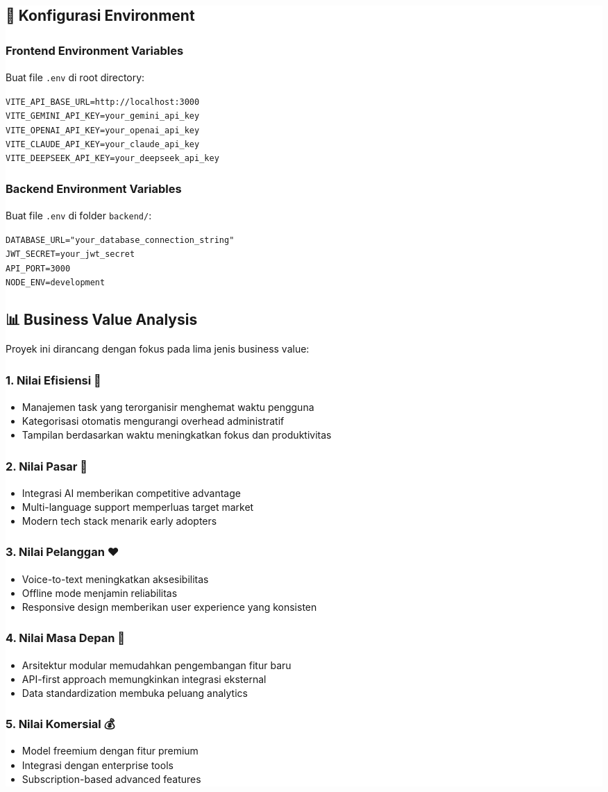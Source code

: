 ## 🔧 Konfigurasi Environment

### Frontend Environment Variables
Buat file `.env` di root directory:
```env
VITE_API_BASE_URL=http://localhost:3000
VITE_GEMINI_API_KEY=your_gemini_api_key
VITE_OPENAI_API_KEY=your_openai_api_key
VITE_CLAUDE_API_KEY=your_claude_api_key
VITE_DEEPSEEK_API_KEY=your_deepseek_api_key
```

### Backend Environment Variables
Buat file `.env` di folder `backend/`:
```env
DATABASE_URL="your_database_connection_string"
JWT_SECRET=your_jwt_secret
API_PORT=3000
NODE_ENV=development
```

## 📊 Business Value Analysis

Proyek ini dirancang dengan fokus pada lima jenis business value:

### 1. **Nilai Efisiensi** 🚀
- Manajemen task yang terorganisir menghemat waktu pengguna
- Kategorisasi otomatis mengurangi overhead administratif
- Tampilan berdasarkan waktu meningkatkan fokus dan produktivitas

### 2. **Nilai Pasar** 🎯
- Integrasi AI memberikan competitive advantage
- Multi-language support memperluas target market
- Modern tech stack menarik early adopters

### 3. **Nilai Pelanggan** ❤️
- Voice-to-text meningkatkan aksesibilitas
- Offline mode menjamin reliabilitas
- Responsive design memberikan user experience yang konsisten

### 4. **Nilai Masa Depan** 🔮
- Arsitektur modular memudahkan pengembangan fitur baru
- API-first approach memungkinkan integrasi eksternal
- Data standardization membuka peluang analytics

### 5. **Nilai Komersial** 💰
- Model freemium dengan fitur premium
- Integrasi dengan enterprise tools
- Subscription-based advanced features
